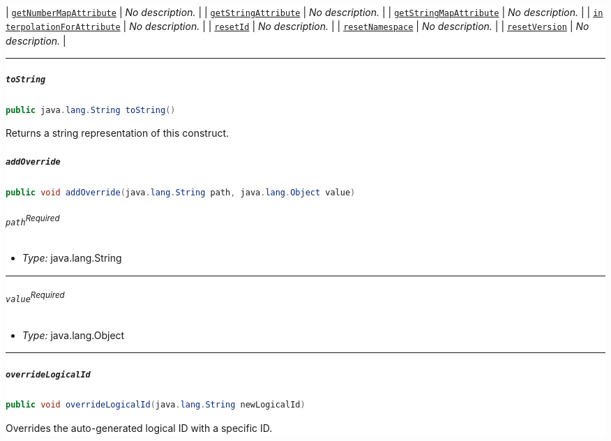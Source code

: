| <code><a href="#@cdktf/provider-vault.dataVaultKvSecretV2.DataVaultKvSecretV2.getNumberMapAttribute">getNumberMapAttribute</a></code> | *No description.* |
| <code><a href="#@cdktf/provider-vault.dataVaultKvSecretV2.DataVaultKvSecretV2.getStringAttribute">getStringAttribute</a></code> | *No description.* |
| <code><a href="#@cdktf/provider-vault.dataVaultKvSecretV2.DataVaultKvSecretV2.getStringMapAttribute">getStringMapAttribute</a></code> | *No description.* |
| <code><a href="#@cdktf/provider-vault.dataVaultKvSecretV2.DataVaultKvSecretV2.interpolationForAttribute">interpolationForAttribute</a></code> | *No description.* |
| <code><a href="#@cdktf/provider-vault.dataVaultKvSecretV2.DataVaultKvSecretV2.resetId">resetId</a></code> | *No description.* |
| <code><a href="#@cdktf/provider-vault.dataVaultKvSecretV2.DataVaultKvSecretV2.resetNamespace">resetNamespace</a></code> | *No description.* |
| <code><a href="#@cdktf/provider-vault.dataVaultKvSecretV2.DataVaultKvSecretV2.resetVersion">resetVersion</a></code> | *No description.* |

---

##### `toString` <a name="toString" id="@cdktf/provider-vault.dataVaultKvSecretV2.DataVaultKvSecretV2.toString"></a>

```java
public java.lang.String toString()
```

Returns a string representation of this construct.

##### `addOverride` <a name="addOverride" id="@cdktf/provider-vault.dataVaultKvSecretV2.DataVaultKvSecretV2.addOverride"></a>

```java
public void addOverride(java.lang.String path, java.lang.Object value)
```

###### `path`<sup>Required</sup> <a name="path" id="@cdktf/provider-vault.dataVaultKvSecretV2.DataVaultKvSecretV2.addOverride.parameter.path"></a>

- *Type:* java.lang.String

---

###### `value`<sup>Required</sup> <a name="value" id="@cdktf/provider-vault.dataVaultKvSecretV2.DataVaultKvSecretV2.addOverride.parameter.value"></a>

- *Type:* java.lang.Object

---

##### `overrideLogicalId` <a name="overrideLogicalId" id="@cdktf/provider-vault.dataVaultKvSecretV2.DataVaultKvSecretV2.overrideLogicalId"></a>

```java
public void overrideLogicalId(java.lang.String newLogicalId)
```

Overrides the auto-generated logical ID with a specific ID.
